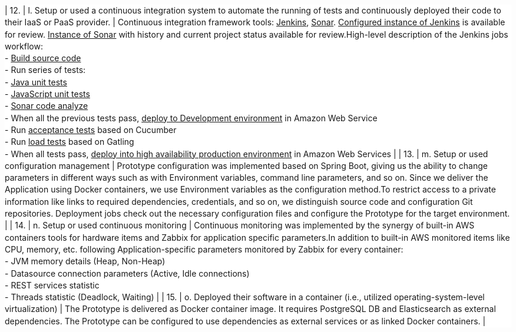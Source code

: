 | 12. | l. Setup or used a continuous integration system to automate the running of tests and continuously deployed their code to their IaaS or PaaS provider. | Continuous integration framework tools: [Jenkins](https://jenkins.io/), [Sonar](http://www.sonarqube.org/). [Configured instance of Jenkins](http://ec2-54-149-211-42.us-west-2.compute.amazonaws.com:8888/) is available for review. [Instance of Sonar](http://ec2-54-149-211-42.us-west-2.compute.amazonaws.com:9999/dashboard/index/com.engagepoint.chhs-apqd:chhs-apqd) with history and current project status available for review.High-level description of the Jenkins jobs workflow:<br/>- [Build source code](http://ec2-54-149-211-42.us-west-2.compute.amazonaws.com:8888/job/chhs-apqd_build_no_test/)<br/>- Run series of tests:<br/>  -  [Java unit tests](http://ec2-54-149-211-42.us-west-2.compute.amazonaws.com:8888/job/chhs-apqd_test_UT/)<br/>  - [JavaScript unit tests](http://ec2-54-149-211-42.us-west-2.compute.amazonaws.com:8888/job/chhs-apqd_test_UI/)<br/>  - [Sonar code analyze](http://ec2-54-149-211-42.us-west-2.compute.amazonaws.com:8888/job/chhs-apqd_test_sonar/)<br/>- When all the previous tests pass,  [deploy to Development environment](http://ec2-54-149-211-42.us-west-2.compute.amazonaws.com:8888/job/chhs-apqd_deploy_DEV/) in Amazon Web Service<br/>- Run [acceptance tests](http://ec2-54-149-211-42.us-west-2.compute.amazonaws.com:8888/job/chhs-apqd_test_Cucumber/) based on Cucumber<br/>- Run [load tests](http://ec2-54-149-211-42.us-west-2.compute.amazonaws.com:8888/job/chhs-apqd_test_perf/) based on Gatling<br/>- When all tests pass, [deploy into high availability production environment](http://ec2-54-149-211-42.us-west-2.compute.amazonaws.com:8888/job/chhs-apqd_deploy_from_scratch_PROD/) in Amazon Web Services |
| 13. |  m. Setup or used configuration management | Prototype configuration was implemented based on Spring Boot, giving us the ability to change parameters in different ways such as with Environment variables, command line parameters, and so on. Since we deliver the Application using Docker containers, we use Environment variables as the configuration method.To restrict access to a private information like links to required dependencies, credentials, and so on, we distinguish source code and configuration Git repositories. Deployment jobs check out the necessary configuration files and configure the Prototype for the target environment. |
| 14. |  n. Setup or used continuous monitoring | Continuous monitoring was implemented by the synergy of built-in AWS containers tools for hardware items and Zabbix for application specific parameters.In addition to built-in AWS monitored items like CPU, memory, etc. following Application-specific parameters monitored by Zabbix for every container:<br/>- JVM memory details (Heap, Non-Heap)<br/>- Datasource connection parameters (Active, Idle connections)<br/>- REST services statistic<br/>- Threads statistic (Deadlock, Waiting) |
| 15. | o. Deployed their software in a container (i.e., utilized operating-system-level virtualization) | The Prototype is delivered as Docker container image. It requires PostgreSQL DB and Elasticsearch as external dependencies. The Prototype can be configured to use dependencies as external services or as linked Docker containers. |